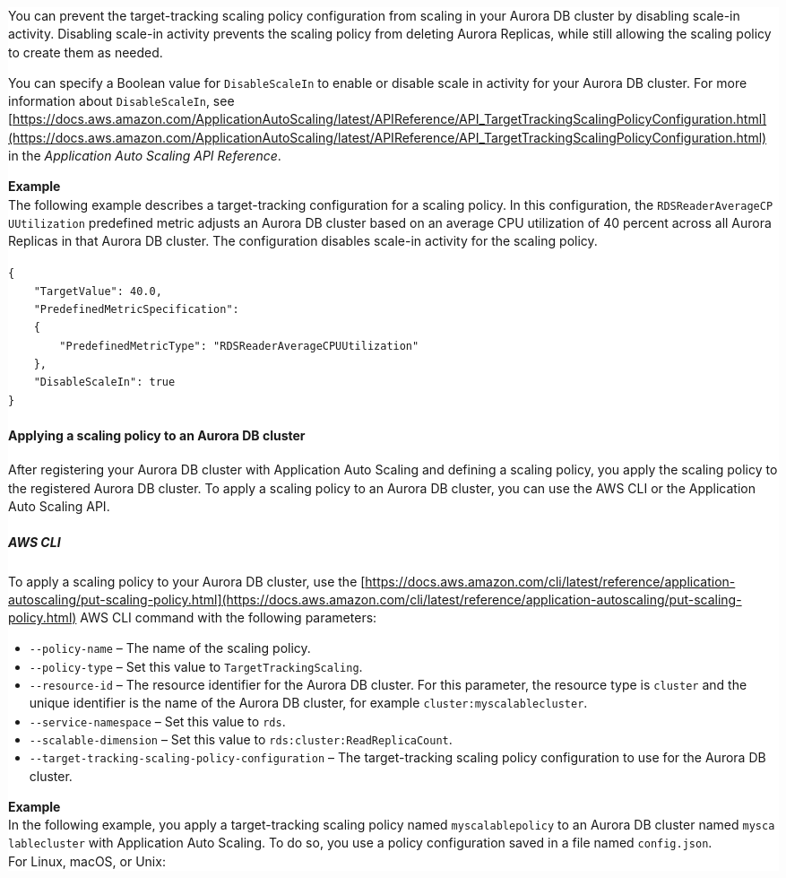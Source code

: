 You can prevent the target\-tracking scaling policy configuration from scaling in your Aurora DB cluster by disabling scale\-in activity\. Disabling scale\-in activity prevents the scaling policy from deleting Aurora Replicas, while still allowing the scaling policy to create them as needed\.

You can specify a Boolean value for `DisableScaleIn` to enable or disable scale in activity for your Aurora DB cluster\. For more information about `DisableScaleIn`, see [https://docs.aws.amazon.com/ApplicationAutoScaling/latest/APIReference/API_TargetTrackingScalingPolicyConfiguration.html](https://docs.aws.amazon.com/ApplicationAutoScaling/latest/APIReference/API_TargetTrackingScalingPolicyConfiguration.html) in the *Application Auto Scaling API Reference*\. 

**Example**  
The following example describes a target\-tracking configuration for a scaling policy\. In this configuration, the `RDSReaderAverageCPUUtilization` predefined metric adjusts an Aurora DB cluster based on an average CPU utilization of 40 percent across all Aurora Replicas in that Aurora DB cluster\. The configuration disables scale\-in activity for the scaling policy\.  

```
{
    "TargetValue": 40.0,
    "PredefinedMetricSpecification":
    {
        "PredefinedMetricType": "RDSReaderAverageCPUUtilization"
    },
    "DisableScaleIn": true
}
```

#### Applying a scaling policy to an Aurora DB cluster<a name="Aurora.Integrating.AutoScaling.AddCode.ApplyScalingPolicy"></a>

After registering your Aurora DB cluster with Application Auto Scaling and defining a scaling policy, you apply the scaling policy to the registered Aurora DB cluster\. To apply a scaling policy to an Aurora DB cluster, you can use the AWS CLI or the Application Auto Scaling API\. 

##### AWS CLI<a name="Aurora.Integrating.AutoScaling.AddCode.ApplyScalingPolicy.CLI"></a>

To apply a scaling policy to your Aurora DB cluster, use the [https://docs.aws.amazon.com/cli/latest/reference/application-autoscaling/put-scaling-policy.html](https://docs.aws.amazon.com/cli/latest/reference/application-autoscaling/put-scaling-policy.html) AWS CLI command with the following parameters:
+ `--policy-name` – The name of the scaling policy\.
+ `--policy-type` – Set this value to `TargetTrackingScaling`\.
+ `--resource-id` – The resource identifier for the Aurora DB cluster\. For this parameter, the resource type is `cluster` and the unique identifier is the name of the Aurora DB cluster, for example `cluster:myscalablecluster`\.
+ `--service-namespace` – Set this value to `rds`\.
+ `--scalable-dimension` – Set this value to `rds:cluster:ReadReplicaCount`\.
+ `--target-tracking-scaling-policy-configuration` – The target\-tracking scaling policy configuration to use for the Aurora DB cluster\.

**Example**  
In the following example, you apply a target\-tracking scaling policy named `myscalablepolicy` to an Aurora DB cluster named `myscalablecluster` with Application Auto Scaling\. To do so, you use a policy configuration saved in a file named `config.json`\.  
For Linux, macOS, or Unix:  
